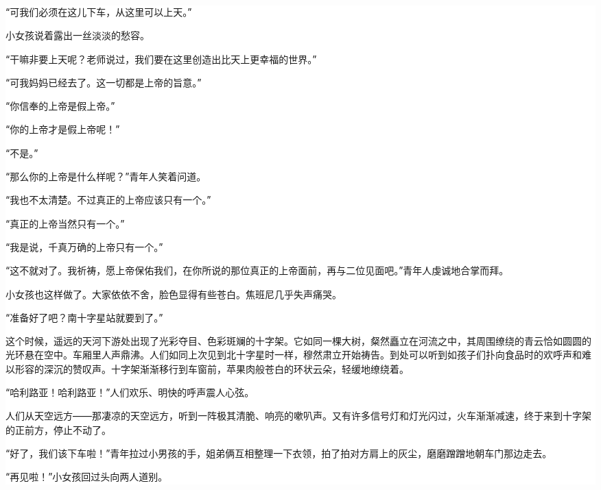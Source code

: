  

  “可我们必须在这儿下车，从这里可以上天。”

 

  小女孩说着露出一丝淡淡的愁容。

 

  “干嘛非要上天呢？老师说过，我们要在这里创造出比天上更幸福的世界。”

 

  “可我妈妈已经去了。这一切都是上帝的旨意。”

 

  “你信奉的上帝是假上帝。”

 

  “你的上帝才是假上帝呢！”

 

  “不是。”

 

  “那么你的上帝是什么样呢？”青年人笑着问道。

 

  “我也不太清楚。不过真正的上帝应该只有一个。”

 

  “真正的上帝当然只有一个。”

 

  “我是说，千真万确的上帝只有一个。”

 

  “这不就对了。我祈祷，愿上帝保佑我们，在你所说的那位真正的上帝面前，再与二位见面吧。”青年人虔诚地合掌而拜。

 

  小女孩也这样做了。大家依依不舍，脸色显得有些苍白。焦班尼几乎失声痛哭。

 

  “准备好了吧？南十字星站就要到了。”

 

  这个时候，遥远的天河下游处出现了光彩夺目、色彩斑斓的十字架。它如同一棵大树，粲然矗立在河流之中，其周围缭绕的青云恰如圆圆的光环悬在空中。车厢里人声鼎沸。人们如同上次见到北十字星时一样，穆然肃立开始祷告。到处可以听到如孩子们扑向食品时的欢呼声和难以形容的深沉的赞叹声。十字架渐渐移行到车窗前，苹果肉般苍白的环状云朵，轻缓地缭绕着。

 

  “哈利路亚！哈利路亚！”人们欢乐、明快的呼声震人心弦。

 

  人们从天空远方——那凄凉的天空远方，听到一阵极其清脆、响亮的嗽叭声。又有许多信号灯和灯光闪过，火车渐渐减速，终于来到十字架的正前方，停止不动了。

 

  “好了，我们该下车啦！”青年拉过小男孩的手，姐弟俩互相整理一下衣领，拍了拍对方肩上的灰尘，磨磨蹭蹭地朝车门那边走去。

 

  “再见啦！”小女孩回过头向两人道别。
